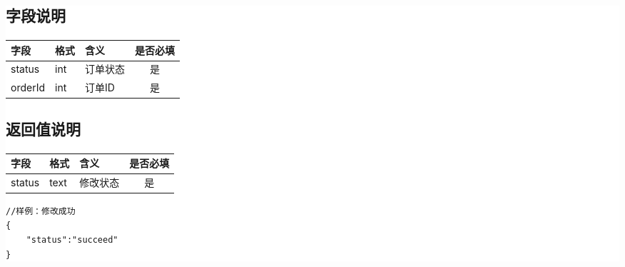 ## 字段说明
|字段|格式|含义|是否必填|
|:----|:----|:----|:---:|
|status|int|订单状态|是|
|orderId|int|订单ID|是|


## 返回值说明

|字段|格式|含义|是否必填|
|:----|:----|:----|:---:|
|status|text|修改状态|是|
```
//样例：修改成功
{
    "status":"succeed"
}
```